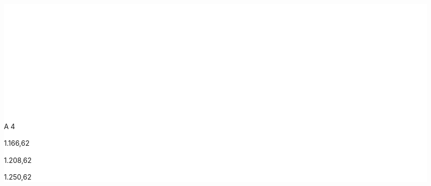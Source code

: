 <td style align="left" valign="top" charoff="50">

 

</td>

<td style align="left" valign="top" charoff="50">

 

</td>

<td style align="left" valign="top" charoff="50">

 

</td>

<td style align="left" valign="top" charoff="50">

 

</td>

<td style align="left" valign="top" charoff="50">

 

</td>

<td style align="left" valign="top" charoff="50">

 

</td>

<td style align="left" valign="top" charoff="50">

 

</td>

</tr>

<tr>

<td style align="left" valign="top" charoff="50">

A 4

</td>

<td style align="right" valign="top" charoff="50">

1.166,62

</td>

<td style align="right" valign="top" charoff="50">

1.208,62

</td>

<td style align="right" valign="top" charoff="50">

1.250,62

</td>
